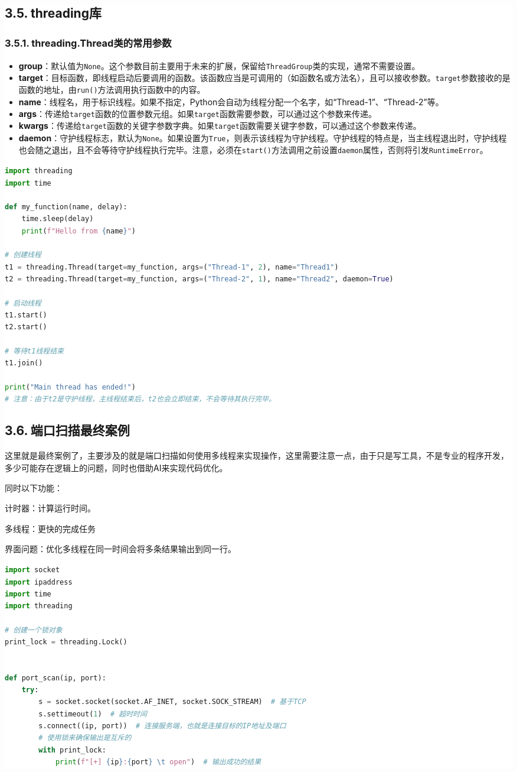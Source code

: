 ## 3.5. threading库

### 3.5.1. threading.Thread类的常用参数

- **group**：默认值为`None`。这个参数目前主要用于未来的扩展，保留给`ThreadGroup`类的实现，通常不需要设置。
- **target**：目标函数，即线程启动后要调用的函数。该函数应当是可调用的（如函数名或方法名），且可以接收参数。`target`参数接收的是函数的地址，由`run()`方法调用执行函数中的内容。
- **name**：线程名，用于标识线程。如果不指定，Python会自动为线程分配一个名字，如“Thread-1”、“Thread-2”等。
- **args**：传递给`target`函数的位置参数元组。如果`target`函数需要参数，可以通过这个参数来传递。
- **kwargs**：传递给`target`函数的关键字参数字典。如果`target`函数需要关键字参数，可以通过这个参数来传递。
- **daemon**：守护线程标志，默认为`None`。如果设置为`True`，则表示该线程为守护线程。守护线程的特点是，当主线程退出时，守护线程也会随之退出，且不会等待守护线程执行完毕。注意，必须在`start()`方法调用之前设置`daemon`属性，否则将引发`RuntimeError`。

```python
import threading  
import time  
  
def my_function(name, delay):  
    time.sleep(delay)  
    print(f"Hello from {name}")  
  
# 创建线程  
t1 = threading.Thread(target=my_function, args=("Thread-1", 2), name="Thread1")  
t2 = threading.Thread(target=my_function, args=("Thread-2", 1), name="Thread2", daemon=True)  
  
# 启动线程  
t1.start()  
t2.start()  
  
# 等待t1线程结束  
t1.join()  
  
print("Main thread has ended!")  
# 注意：由于t2是守护线程，主线程结束后，t2也会立即结束，不会等待其执行完毕。
```

## 3.6. 端口扫描最终案例

这里就是最终案例了，主要涉及的就是端口扫描如何使用多线程来实现操作，这里需要注意一点，由于只是写工具，不是专业的程序开发，多少可能存在逻辑上的问题，同时也借助AI来实现代码优化。

同时以下功能：

计时器：计算运行时间。

多线程：更快的完成任务

界面问题：优化多线程在同一时间会将多条结果输出到同一行。

```python
import socket
import ipaddress
import time
import threading

# 创建一个锁对象
print_lock = threading.Lock()


def port_scan(ip, port):
    try:
        s = socket.socket(socket.AF_INET, socket.SOCK_STREAM)  # 基于TCP
        s.settimeout(1)  # 超时时间
        s.connect((ip, port))  # 连接服务端，也就是连接目标的IP地址及端口
        # 使用锁来确保输出是互斥的
        with print_lock:
            print(f"[+] {ip}:{port} \t open")  # 输出成功的结果
```